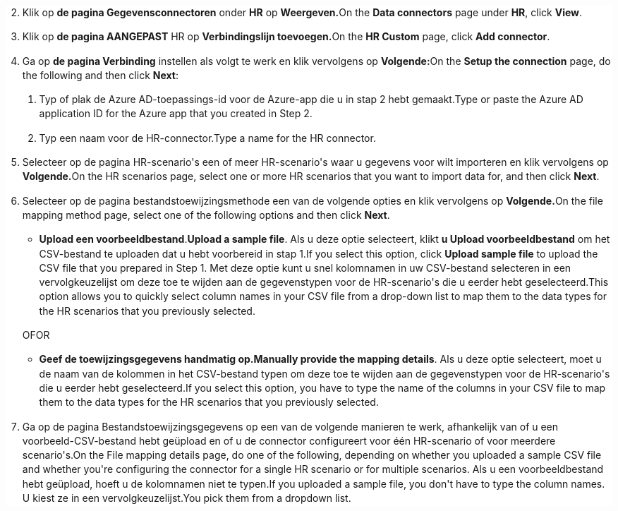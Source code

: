 2. <span data-ttu-id="2c8a5-315">Klik op **de pagina Gegevensconnectoren** onder **HR** op **Weergeven.**</span><span class="sxs-lookup"><span data-stu-id="2c8a5-315">On the **Data connectors** page under **HR**, click **View**.</span></span>

3. <span data-ttu-id="2c8a5-316">Klik op **de pagina AANGEPAST** HR op **Verbindingslijn toevoegen.**</span><span class="sxs-lookup"><span data-stu-id="2c8a5-316">On the **HR Custom** page, click **Add connector**.</span></span>

4. <span data-ttu-id="2c8a5-317">Ga op **de pagina Verbinding** instellen als volgt te werk en klik vervolgens op **Volgende:**</span><span class="sxs-lookup"><span data-stu-id="2c8a5-317">On the **Setup the connection** page, do the following and then click **Next**:</span></span>

   1. <span data-ttu-id="2c8a5-318">Typ of plak de Azure AD-toepassings-id voor de Azure-app die u in stap 2 hebt gemaakt.</span><span class="sxs-lookup"><span data-stu-id="2c8a5-318">Type or paste the Azure AD application ID for the Azure app that you created in Step 2.</span></span>

   1. <span data-ttu-id="2c8a5-319">Typ een naam voor de HR-connector.</span><span class="sxs-lookup"><span data-stu-id="2c8a5-319">Type a name for the HR connector.</span></span>

5. <span data-ttu-id="2c8a5-320">Selecteer op de pagina HR-scenario's een of meer HR-scenario's waar u gegevens voor wilt importeren en klik vervolgens op **Volgende.**</span><span class="sxs-lookup"><span data-stu-id="2c8a5-320">On the HR scenarios page, select one or more HR scenarios that you want to import data for, and then click **Next**.</span></span>

6. <span data-ttu-id="2c8a5-321">Selecteer op de pagina bestandstoewijzingsmethode een van de volgende opties en klik vervolgens op **Volgende.**</span><span class="sxs-lookup"><span data-stu-id="2c8a5-321">On the file mapping method page, select one of the following options and then click **Next**.</span></span>

   - <span data-ttu-id="2c8a5-322">**Upload een voorbeeldbestand**.</span><span class="sxs-lookup"><span data-stu-id="2c8a5-322">**Upload a sample file**.</span></span> <span data-ttu-id="2c8a5-323">Als u deze optie selecteert, klikt **u Upload voorbeeldbestand** om het CSV-bestand te uploaden dat u hebt voorbereid in stap 1.</span><span class="sxs-lookup"><span data-stu-id="2c8a5-323">If you select this option, click **Upload sample file** to upload the CSV file that you prepared in Step 1.</span></span> <span data-ttu-id="2c8a5-324">Met deze optie kunt u snel kolomnamen in uw CSV-bestand selecteren in een vervolgkeuzelijst om deze toe te wijden aan de gegevenstypen voor de HR-scenario's die u eerder hebt geselecteerd.</span><span class="sxs-lookup"><span data-stu-id="2c8a5-324">This option allows you to quickly select column names in your CSV file from a drop-down list to map them to the data types for the HR scenarios that you previously selected.</span></span>

   <span data-ttu-id="2c8a5-325">OF</span><span class="sxs-lookup"><span data-stu-id="2c8a5-325">OR</span></span>

   - <span data-ttu-id="2c8a5-326">**Geef de toewijzingsgegevens handmatig op.**</span><span class="sxs-lookup"><span data-stu-id="2c8a5-326">**Manually provide the mapping details**.</span></span> <span data-ttu-id="2c8a5-327">Als u deze optie selecteert, moet u de naam van de kolommen in het CSV-bestand typen om deze toe te wijden aan de gegevenstypen voor de HR-scenario's die u eerder hebt geselecteerd.</span><span class="sxs-lookup"><span data-stu-id="2c8a5-327">If you select this option, you have to type the name of the columns in your CSV file to map them to the data types for the HR scenarios that you previously selected.</span></span>

7. <span data-ttu-id="2c8a5-328">Ga op de pagina Bestandstoewijzingsgegevens op een van de volgende manieren te werk, afhankelijk van of u een voorbeeld-CSV-bestand hebt geüpload en of u de connector configureert voor één HR-scenario of voor meerdere scenario's.</span><span class="sxs-lookup"><span data-stu-id="2c8a5-328">On the File mapping details page, do one of the following, depending on whether you uploaded a sample CSV file and whether you're configuring the connector for a single HR scenario or for multiple scenarios.</span></span> <span data-ttu-id="2c8a5-329">Als u een voorbeeldbestand hebt geüpload, hoeft u de kolomnamen niet te typen.</span><span class="sxs-lookup"><span data-stu-id="2c8a5-329">If you uploaded a sample file, you don't have to type the column names.</span></span> <span data-ttu-id="2c8a5-330">U kiest ze in een vervolgkeuzelijst.</span><span class="sxs-lookup"><span data-stu-id="2c8a5-330">You pick them from a dropdown list.</span></span>
